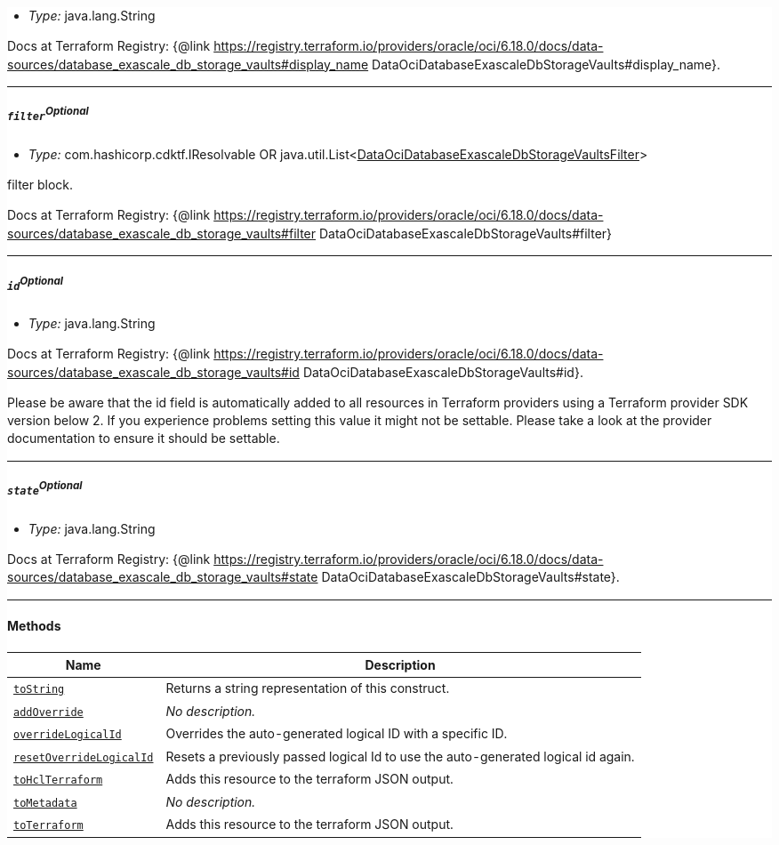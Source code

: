 - *Type:* java.lang.String

Docs at Terraform Registry: {@link https://registry.terraform.io/providers/oracle/oci/6.18.0/docs/data-sources/database_exascale_db_storage_vaults#display_name DataOciDatabaseExascaleDbStorageVaults#display_name}.

---

##### `filter`<sup>Optional</sup> <a name="filter" id="rhizo-co-terraform-provider-oci.dataOciDatabaseExascaleDbStorageVaults.DataOciDatabaseExascaleDbStorageVaults.Initializer.parameter.filter"></a>

- *Type:* com.hashicorp.cdktf.IResolvable OR java.util.List<<a href="#rhizo-co-terraform-provider-oci.dataOciDatabaseExascaleDbStorageVaults.DataOciDatabaseExascaleDbStorageVaultsFilter">DataOciDatabaseExascaleDbStorageVaultsFilter</a>>

filter block.

Docs at Terraform Registry: {@link https://registry.terraform.io/providers/oracle/oci/6.18.0/docs/data-sources/database_exascale_db_storage_vaults#filter DataOciDatabaseExascaleDbStorageVaults#filter}

---

##### `id`<sup>Optional</sup> <a name="id" id="rhizo-co-terraform-provider-oci.dataOciDatabaseExascaleDbStorageVaults.DataOciDatabaseExascaleDbStorageVaults.Initializer.parameter.id"></a>

- *Type:* java.lang.String

Docs at Terraform Registry: {@link https://registry.terraform.io/providers/oracle/oci/6.18.0/docs/data-sources/database_exascale_db_storage_vaults#id DataOciDatabaseExascaleDbStorageVaults#id}.

Please be aware that the id field is automatically added to all resources in Terraform providers using a Terraform provider SDK version below 2.
If you experience problems setting this value it might not be settable. Please take a look at the provider documentation to ensure it should be settable.

---

##### `state`<sup>Optional</sup> <a name="state" id="rhizo-co-terraform-provider-oci.dataOciDatabaseExascaleDbStorageVaults.DataOciDatabaseExascaleDbStorageVaults.Initializer.parameter.state"></a>

- *Type:* java.lang.String

Docs at Terraform Registry: {@link https://registry.terraform.io/providers/oracle/oci/6.18.0/docs/data-sources/database_exascale_db_storage_vaults#state DataOciDatabaseExascaleDbStorageVaults#state}.

---

#### Methods <a name="Methods" id="Methods"></a>

| **Name** | **Description** |
| --- | --- |
| <code><a href="#rhizo-co-terraform-provider-oci.dataOciDatabaseExascaleDbStorageVaults.DataOciDatabaseExascaleDbStorageVaults.toString">toString</a></code> | Returns a string representation of this construct. |
| <code><a href="#rhizo-co-terraform-provider-oci.dataOciDatabaseExascaleDbStorageVaults.DataOciDatabaseExascaleDbStorageVaults.addOverride">addOverride</a></code> | *No description.* |
| <code><a href="#rhizo-co-terraform-provider-oci.dataOciDatabaseExascaleDbStorageVaults.DataOciDatabaseExascaleDbStorageVaults.overrideLogicalId">overrideLogicalId</a></code> | Overrides the auto-generated logical ID with a specific ID. |
| <code><a href="#rhizo-co-terraform-provider-oci.dataOciDatabaseExascaleDbStorageVaults.DataOciDatabaseExascaleDbStorageVaults.resetOverrideLogicalId">resetOverrideLogicalId</a></code> | Resets a previously passed logical Id to use the auto-generated logical id again. |
| <code><a href="#rhizo-co-terraform-provider-oci.dataOciDatabaseExascaleDbStorageVaults.DataOciDatabaseExascaleDbStorageVaults.toHclTerraform">toHclTerraform</a></code> | Adds this resource to the terraform JSON output. |
| <code><a href="#rhizo-co-terraform-provider-oci.dataOciDatabaseExascaleDbStorageVaults.DataOciDatabaseExascaleDbStorageVaults.toMetadata">toMetadata</a></code> | *No description.* |
| <code><a href="#rhizo-co-terraform-provider-oci.dataOciDatabaseExascaleDbStorageVaults.DataOciDatabaseExascaleDbStorageVaults.toTerraform">toTerraform</a></code> | Adds this resource to the terraform JSON output. |